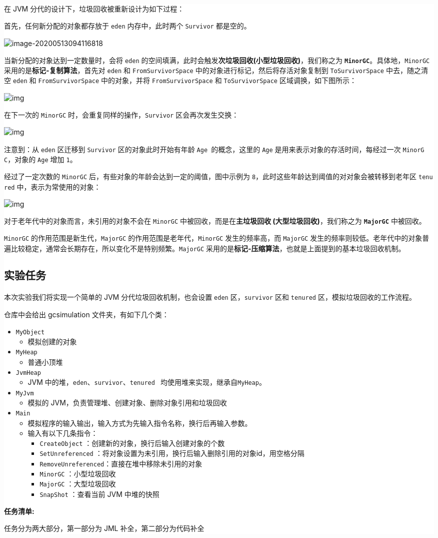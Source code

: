 在 JVM 分代的设计下，垃圾回收被重新设计为如下过程：

首先，任何新分配的对象都存放于 `eden` 内存中，此时两个 `Survivor` 都是空的。

![image-20200513094116818](https://tva1.sinaimg.cn/large/007S8ZIlgy1geqksgniujj315g0nk0vl.jpg)

当新分配的对象达到一定数量时，会将 `eden` 的空间填满，此时会触发**次垃圾回收(小型垃圾回收)**，我们称之为 **`MinorGC`**。具体地，`MinorGC` 采用的是**标记-复制算法**，首先对 `eden` 和 `FromSurvivorSpace` 中的对象进行标记，然后将存活对象复制到 `ToSurvivorSpace` 中去，随之清空 `eden` 和 `FromSurvivorSpace` 中的对象，并将 `FromSurvivorSpace` 和 `ToSurvivorSpace` 区域调换，如下图所示：

![img](https://oscimg.oschina.net/oscnet/bea90b63a47b9fdfae7a31fb3cd8595c894.jpg)

在下一次的 `MinorGC` 时，会重复同样的操作，`Survivor` 区会再次发生交换：

![img](https://oscimg.oschina.net/oscnet/66c2ecf7a0fb11fdca60651c033bbac02d3.jpg)

注意到：从 `eden` 区迁移到 `Survivor` 区的对象此时开始有年龄 `Age `的概念，这里的 `Age` 是用来表示对象的存活时间，每经过一次 `MinorGC`，对象的 `Age` 增加 `1`。

经过了一定次数的 `MinorGC` 后，有些对象的年龄会达到一定的阈值，图中示例为 `8`，此时这些年龄达到阈值的对对象会被转移到老年区 `tenured` 中，表示为常使用的对象：

![img](https://oscimg.oschina.net/oscnet/a813815a4e8e6a3601c75ebfc2ae80d9dc7.jpg)

对于老年代中的对象而言，未引用的对象不会在 `MinorGC` 中被回收，而是在**主垃圾回收 (大型垃圾回收)**，我们称之为 **`MajorGC`** 中被回收。

`MinorGC` 的作用范围是新生代，`MajorGC` 的作用范围是老年代，`MinorGC` 发生的频率高，而 `MajorGC` 发生的频率则较低。老年代中的对象普遍比较稳定，通常会长期存在，所以变化不是特别频繁。`MajorGC` 采用的是**标记-压缩算法**，也就是上面提到的基本垃圾回收机制。

## 实验任务

本次实验我们将实现一个简单的 JVM 分代垃圾回收机制，也会设置 `eden` 区，`survivor` 区和 `tenured` 区，模拟垃圾回收的工作流程。

仓库中会给出 gcsimulation 文件夹，有如下几个类：

- `MyObject`
  - 模拟创建的对象
- `MyHeap`
  - 普通小顶堆
- `JvmHeap`
  - JVM 中的堆，`eden`、`survivor`、`tenured ` 均使用堆来实现，继承自`MyHeap`。
- `MyJvm`
  - 模拟的 JVM，负责管理堆、创建对象、删除对象引用和垃圾回收
- `Main`
  - 模拟程序的输入输出，输入方式为先输入指令名称，换行后再输入参数。
  - 输入有以下几条指令：
    - `CreateObject` ：创建新的对象，换行后输入创建对象的个数
    - `SetUnreferenced` ：将对象设置为未引用，换行后输入删除引用的对象id，用空格分隔
    - `RemoveUnreferenced`：直接在堆中移除未引用的对象
    - `MinorGC` ：小型垃圾回收
    - `MajorGC` ：大型垃圾回收
    - `SnapShot` ：查看当前 JVM 中堆的快照

**任务清单:**

任务分为两大部分，第一部分为 JML 补全，第二部分为代码补全
